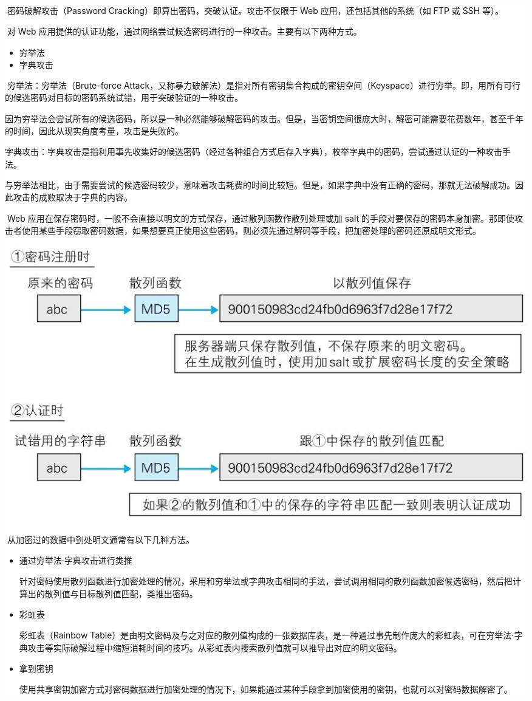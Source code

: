 ​		密码破解攻击（Password Cracking）即算出密码，突破认证。攻击不仅限于 Web 应用，还包括其他的系统（如 FTP 或 SSH 等）。

​		对 Web 应用提供的认证功能，通过网络尝试候选密码进行的一种攻击。主要有以下两种方式。

* 穷举法
* 字典攻击

​		穷举法：穷举法（Brute-force Attack，又称暴力破解法）是指对所有密钥集合构成的密钥空间（Keyspace）进行穷举。即，用所有可行的候选密码对目标的密码系统试错，用于突破验证的一种攻击。

​		因为穷举法会尝试所有的候选密码，所以是一种必然能够破解密码的攻击。但是，当密钥空间很庞大时，解密可能需要花费数年，甚至千年的时间，因此从现实角度考量，攻击是失败的。

​		字典攻击：字典攻击是指利用事先收集好的候选密码（经过各种组合方式后存入字典），枚举字典中的密码，尝试通过认证的一种攻击手法。

​		与穷举法相比，由于需要尝试的候选密码较少，意味着攻击耗费的时间比较短。但是，如果字典中没有正确的密码，那就无法破解成功。因此攻击的成败取决于字典的内容。

​		Web 应用在保存密码时，一般不会直接以明文的方式保存，通过散列函数作散列处理或加 salt 的手段对要保存的密码本身加密。那即使攻击者使用某些手段窃取密码数据，如果想要真正使用这些密码，则必须先通过解码等手段，把加密处理的密码还原成明文形式。

![](image/破解已加密的密码.jpeg)

​		从加密过的数据中到处明文通常有以下几种方法。

* 通过穷举法·字典攻击进行类推

  针对密码使用散列函数进行加密处理的情况，采用和穷举法或字典攻击相同的手法，尝试调用相同的散列函数加密候选密码，然后把计算出的散列值与目标散列值匹配，类推出密码。

* 彩虹表

  彩虹表（Rainbow Table）是由明文密码及与之对应的散列值构成的一张数据库表，是一种通过事先制作庞大的彩虹表，可在穷举法·字典攻击等实际破解过程中缩短消耗时间的技巧。从彩虹表内搜索散列值就可以推导出对应的明文密码。

* 拿到密钥

  使用共享密钥加密方式对密码数据进行加密处理的情况下，如果能通过某种手段拿到加密使用的密钥，也就可以对密码数据解密了。
